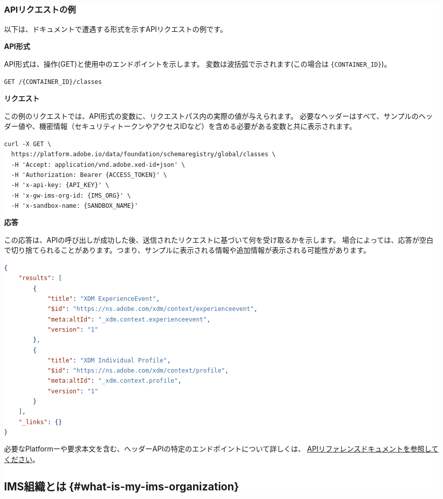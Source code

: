 ### APIリクエストの例

以下は、ドキュメントで遭遇する形式を示すAPIリクエストの例です。

**API形式**

API形式は、操作(GET)と使用中のエンドポイントを示します。 変数は波括弧で示されます(この場合は `{CONTAINER_ID}`)。

```http
GET /{CONTAINER_ID}/classes
```

**リクエスト**

この例のリクエストでは、API形式の変数に、リクエストパス内の実際の値が与えられます。 必要なヘッダーはすべて、サンプルのヘッダー値や、機密情報（セキュリティトークンやアクセスIDなど）を含める必要がある変数と共に表示されます。

```shell
curl -X GET \
  https://platform.adobe.io/data/foundation/schemaregistry/global/classes \
  -H 'Accept: application/vnd.adobe.xed-id+json' \
  -H 'Authorization: Bearer {ACCESS_TOKEN}' \
  -H 'x-api-key: {API_KEY}' \
  -H 'x-gw-ims-org-id: {IMS_ORG}' \
  -H 'x-sandbox-name: {SANDBOX_NAME}'
```

**応答**

この応答は、APIの呼び出しが成功した後、送信されたリクエストに基づいて何を受け取るかを示します。 場合によっては、応答が空白で切り捨てられることがあります。つまり、サンプルに表示される情報や追加情報が表示される可能性があります。

```json
{
    "results": [
        {
            "title": "XDM ExperienceEvent",
            "$id": "https://ns.adobe.com/xdm/context/experienceevent",
            "meta:altId": "_xdm.context.experienceevent",
            "version": "1"
        },
        {
            "title": "XDM Individual Profile",
            "$id": "https://ns.adobe.com/xdm/context/profile",
            "meta:altId": "_xdm.context.profile",
            "version": "1"
        }
    ],
    "_links": {}
}
```

必要なPlatformーや要求本文を含む、ヘッダーAPIの特定のエンドポイントについて詳しくは、 [APIリファレンスドキュメントを参照してください](https://www.adobe.io/apis/experienceplatform/home/api-reference.html)。

## IMS組織とは {#what-is-my-ims-organization}
